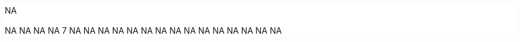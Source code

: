 NA
</td>
<td style="text-align:left;">
NA
</td>
<td style="text-align:left;">
NA
</td>
<td style="text-align:left;">
NA
</td>
<td style="text-align:left;">
NA
</td>
</tr>
<tr>
<td style="text-align:left;">
7
</td>
<td style="text-align:left;">
NA
</td>
<td style="text-align:left;">
NA
</td>
<td style="text-align:left;">
NA
</td>
<td style="text-align:left;">
NA
</td>
<td style="text-align:right;">
NA
</td>
<td style="text-align:right;">
NA
</td>
<td style="text-align:right;">
NA
</td>
<td style="text-align:right;">
NA
</td>
<td style="text-align:left;">
NA
</td>
<td style="text-align:left;">
NA
</td>
<td style="text-align:left;">
NA
</td>
<td style="text-align:left;">
NA
</td>
<td style="text-align:left;">
NA
</td>
<td style="text-align:left;">
NA
</td>
<td style="text-align:left;">
NA
</td>
